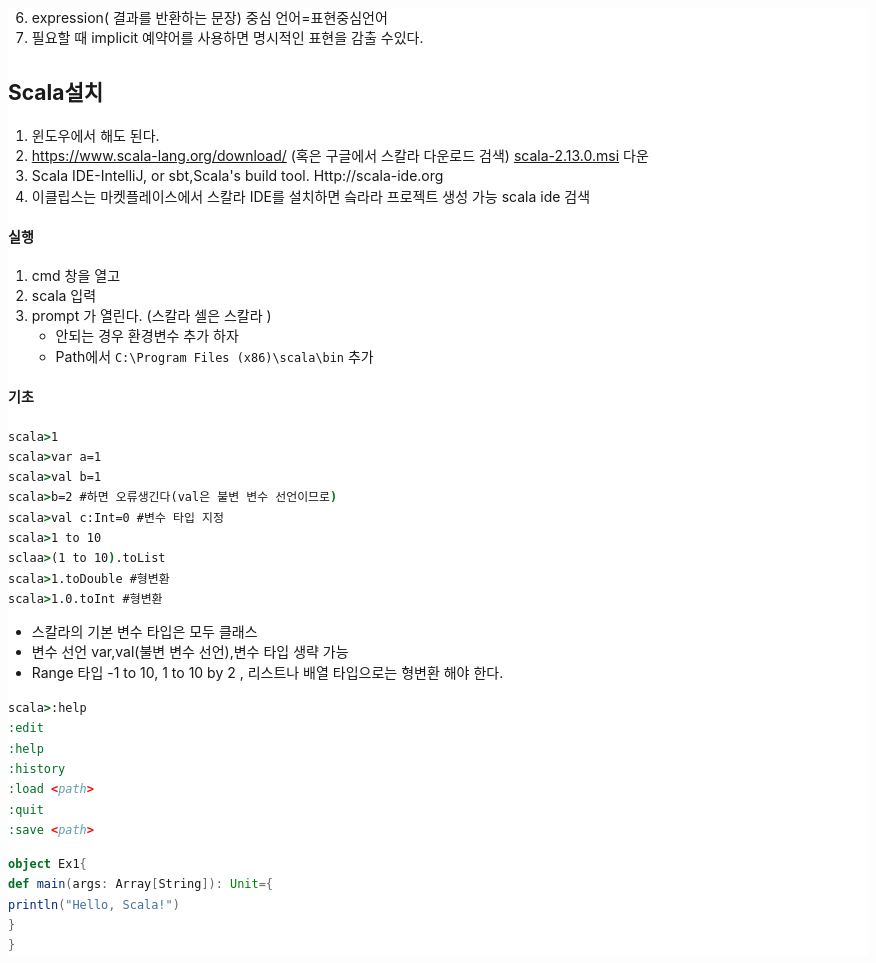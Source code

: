 6. expression( 결과를 반환하는 문장) 중심 언어=표현중심언어
7. 필요할 때 implicit 예약어를 사용하면 명시적인 표현을 감출 수있다.

## Scala설치

1. 윈도우에서 해도 된다.
2. https://www.scala-lang.org/download/ (혹은 구글에서 스칼라 다운로드 검색) [scala-2.13.0.msi](https://downloads.lightbend.com/scala/2.13.0/scala-2.13.0.msi) 다운
3. Scala IDE-IntelliJ, or sbt,Scala's build tool. Http://scala-ide.org 
4. 이클립스는 마켓플레이스에서 스칼라 IDE를 설치하면 슼라라 프로젝트 생성 가능 scala ide 검색

#### 실행

1. cmd 창을 열고
2. scala 입력
3. prompt 가 열린다. (스칼라 셀은 스칼라 )
   - 안되는 경우 환경변수 추가 하자 
   - Path에서 `C:\Program Files (x86)\scala\bin` 추가

#### 기초 

```cmd
scala>1
scala>var a=1
scala>val b=1
scala>b=2 #하면 오류생긴다(val은 불변 변수 선언이므로)
scala>val c:Int=0 #변수 타입 지정
scala>1 to 10
sclaa>(1 to 10).toList
scala>1.toDouble #형변환
scala>1.0.toInt #형변환
```

- 스칼라의 기본 변수 타입은 모두 클래스
- 변수 선언 var,val(불변 변수 선언),변수 타입 생략 가능
- Range 타입 -1 to 10, 1 to 10 by 2 , 리스트나 배열 타입으로는 형변환 해야 한다.

```cmd
scala>:help
:edit
:help
:history
:load <path>
:quit
:save <path>
```

```scala
object Ex1{
def main(args: Array[String]): Unit={
println("Hello, Scala!")
}
}
```
